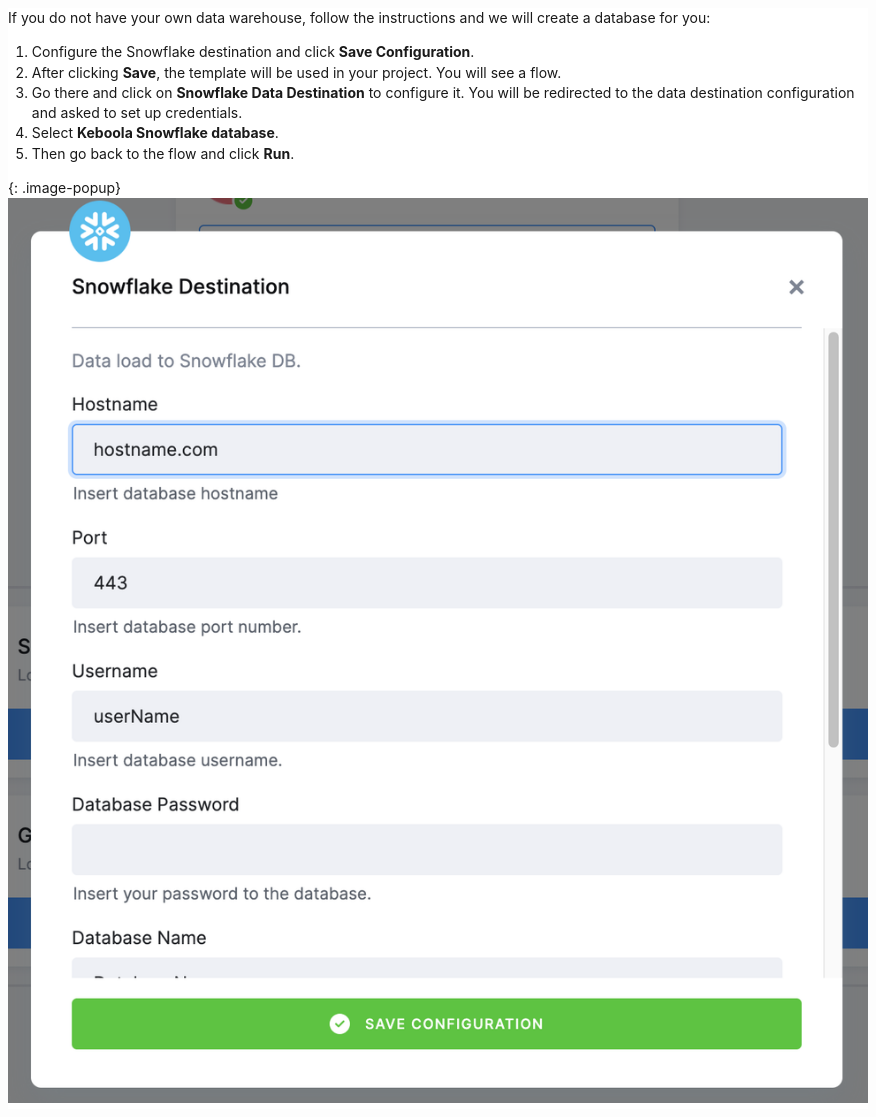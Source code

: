 If you do not have your own data warehouse, follow the instructions and we will create a database for you: 

1. Configure the Snowflake destination and click **Save Configuration**.
2. After clicking **Save**, the template will be used in your project. You will see a flow. 
3. Go there and click on **Snowflake Data Destination** to configure it. You will be redirected to the data destination configuration and asked to set up credentials. 
4. Select **Keboola Snowflake database**. 
5. Then go back to the flow and click **Run**. 

{: .image-popup}
![DWH Provided by Keboola](/templates/google-analytics4/keboola-dwh-instructions1.png)